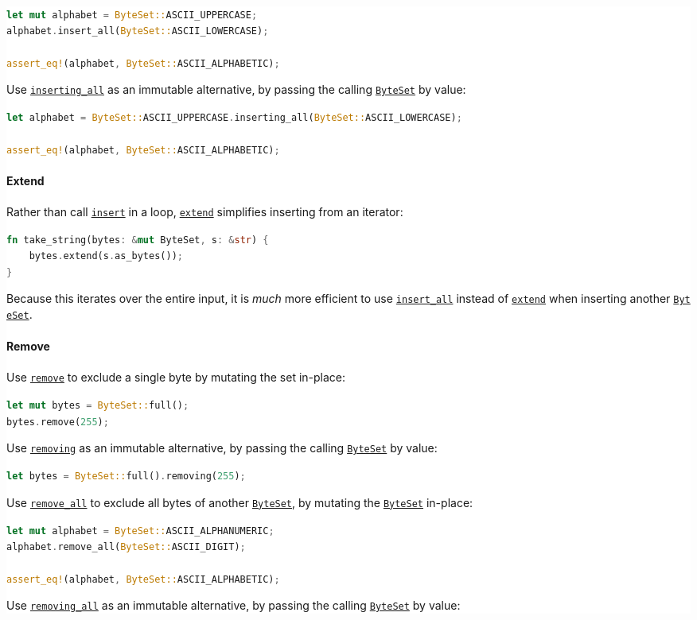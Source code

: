 ```rust
let mut alphabet = ByteSet::ASCII_UPPERCASE;
alphabet.insert_all(ByteSet::ASCII_LOWERCASE);

assert_eq!(alphabet, ByteSet::ASCII_ALPHABETIC);
```

Use [`inserting_all`] as an immutable alternative, by passing the calling
[`ByteSet`] by value:

```rust
let alphabet = ByteSet::ASCII_UPPERCASE.inserting_all(ByteSet::ASCII_LOWERCASE);

assert_eq!(alphabet, ByteSet::ASCII_ALPHABETIC);
```

#### Extend

Rather than call [`insert`] in a loop, [`extend`] simplifies inserting from an
iterator:

```rust
fn take_string(bytes: &mut ByteSet, s: &str) {
    bytes.extend(s.as_bytes());
}
```

Because this iterates over the entire input, it is *much* more efficient to use
[`insert_all`] instead of [`extend`] when inserting another [`ByteSet`].

#### Remove

Use [`remove`] to exclude a single byte by mutating the set in-place:

```rust
let mut bytes = ByteSet::full();
bytes.remove(255);
```

Use [`removing`] as an immutable alternative, by passing the calling [`ByteSet`]
by value:

```rust
let bytes = ByteSet::full().removing(255);
```

Use [`remove_all`] to exclude all bytes of another [`ByteSet`], by mutating the
[`ByteSet`] in-place:

```rust
let mut alphabet = ByteSet::ASCII_ALPHANUMERIC;
alphabet.remove_all(ByteSet::ASCII_DIGIT);

assert_eq!(alphabet, ByteSet::ASCII_ALPHABETIC);
```

Use [`removing_all`] as an immutable alternative, by passing the calling
[`ByteSet`] by value:


[@NikolaiVazquez]: https://twitter.com/NikolaiVazquez
[`Cargo.toml`]: https://doc.rust-lang.org/cargo/reference/manifest.html
[2018]:         https://blog.rust-lang.org/2018/12/06/Rust-1.31-and-rust-2018.html#rust-2018
[crate]:        https://crates.io/crates/byte_set
[`BTreeSet<u8>`]:   https://doc.rust-lang.org/std/collections/struct.BTreeSet.html
[`Copy`]:           https://doc.rust-lang.org/std/marker/trait.Copy.html
[`HashSet<u8>`]:    https://doc.rust-lang.org/std/collections/struct.HashSet.html
[`u8`]:             https://doc.rust-lang.org/std/primitive.u8.html
[`vec!`]:           https://doc.rust-lang.org/std/macro.vec.html
[#3]: https://github.com/nvzqz/byte-set-rs/issues/3
[`byte_set!`]:          https://docs.rs/byte_set/0.1.0/byte_set/macro.byte_set.html
[`ByteSet`]:            https://docs.rs/byte_set/0.1.0/byte_set/struct.ByteSet.html
[`contains_any`]:       https://docs.rs/byte_set/0.1.0/byte_set/struct.ByteSet.html#method.contains_any
[`contains`]:           https://docs.rs/byte_set/0.1.0/byte_set/struct.ByteSet.html#method.contains
[`extend`]:             https://docs.rs/byte_set/0.1.0/byte_set/struct.ByteSet.html#impl-Extend%3Cu8%3E
[`first`]:              https://docs.rs/byte_set/0.1.0/byte_set/struct.ByteSet.html#method.first
[`insert_all`]:         https://docs.rs/byte_set/0.1.0/byte_set/struct.ByteSet.html#method.insert_all
[`insert`]:             https://docs.rs/byte_set/0.1.0/byte_set/struct.ByteSet.html#method.insert
[`inserting_all`]:      https://docs.rs/byte_set/0.1.0/byte_set/struct.ByteSet.html#method.inserting_all
[`inserting`]:          https://docs.rs/byte_set/0.1.0/byte_set/struct.ByteSet.html#method.inserting
[`last`]:               https://docs.rs/byte_set/0.1.0/byte_set/struct.ByteSet.html#method.last
[`remove_all`]:         https://docs.rs/byte_set/0.1.0/byte_set/struct.ByteSet.html#method.remove_all
[`remove`]:             https://docs.rs/byte_set/0.1.0/byte_set/struct.ByteSet.html#method.remove
[`removing_all`]:       https://docs.rs/byte_set/0.1.0/byte_set/struct.ByteSet.html#method.removing_all
[`removing`]:           https://docs.rs/byte_set/0.1.0/byte_set/struct.ByteSet.html#method.removing
[`is_strict_subset`]:   https://docs.rs/byte_set/0.1.0/byte_set/struct.ByteSet.html#method.is_strict_subset
[`is_subset`]:          https://docs.rs/byte_set/0.1.0/byte_set/struct.ByteSet.html#method.is_subset
[`is_strict_superset`]: https://docs.rs/byte_set/0.1.0/byte_set/struct.ByteSet.html#method.is_strict_superset
[`is_superset`]:        https://docs.rs/byte_set/0.1.0/byte_set/struct.ByteSet.html#method.is_superset